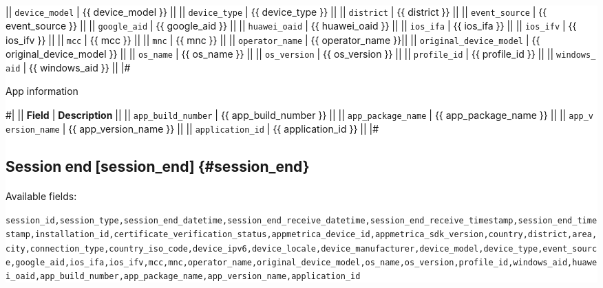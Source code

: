 || `device_model` | {{ device_model }} ||
|| `device_type` | {{ device_type }} ||
|| `district` | {{ district }} ||
|| `event_source` | {{ event_source }} ||
|| `google_aid` | {{ google_aid }} ||
|| `huawei_oaid` | {{ huawei_oaid }} ||
|| `ios_ifa` | {{ ios_ifa }} ||
|| `ios_ifv` | {{ ios_ifv }} ||
|| `mcc` | {{ mcc }} ||
|| `mnc` | {{ mnc }} ||
|| `operator_name` | {{ operator_name }}||
|| `original_device_model` | {{ original_device_model }} ||
|| `os_name` | {{ os_name }} ||
|| `os_version` | {{ os_version }} ||
|| `profile_id` | {{ profile_id }} ||
|| `windows_aid` | {{ windows_aid }} ||
|#

App information

#|
|| **Field** | **Description** ||
|| `app_build_number` | {{ app_build_number }} ||
|| `app_package_name` | {{ app_package_name }} ||
|| `app_version_name` | {{ app_version_name }} ||
|| `application_id` | {{ application_id }} ||
|#

## Session end [session_end] {#session_end}

Available fields:

```no-highlight translate=no
session_id,session_type,session_end_datetime,session_end_receive_datetime,session_end_receive_timestamp,session_end_timestamp,installation_id,certificate_verification_status,appmetrica_device_id,appmetrica_sdk_version,country,district,area,city,connection_type,country_iso_code,device_ipv6,device_locale,device_manufacturer,device_model,device_type,event_source,google_aid,ios_ifa,ios_ifv,mcc,mnc,operator_name,original_device_model,os_name,os_version,profile_id,windows_aid,huawei_oaid,app_build_number,app_package_name,app_version_name,application_id
```

